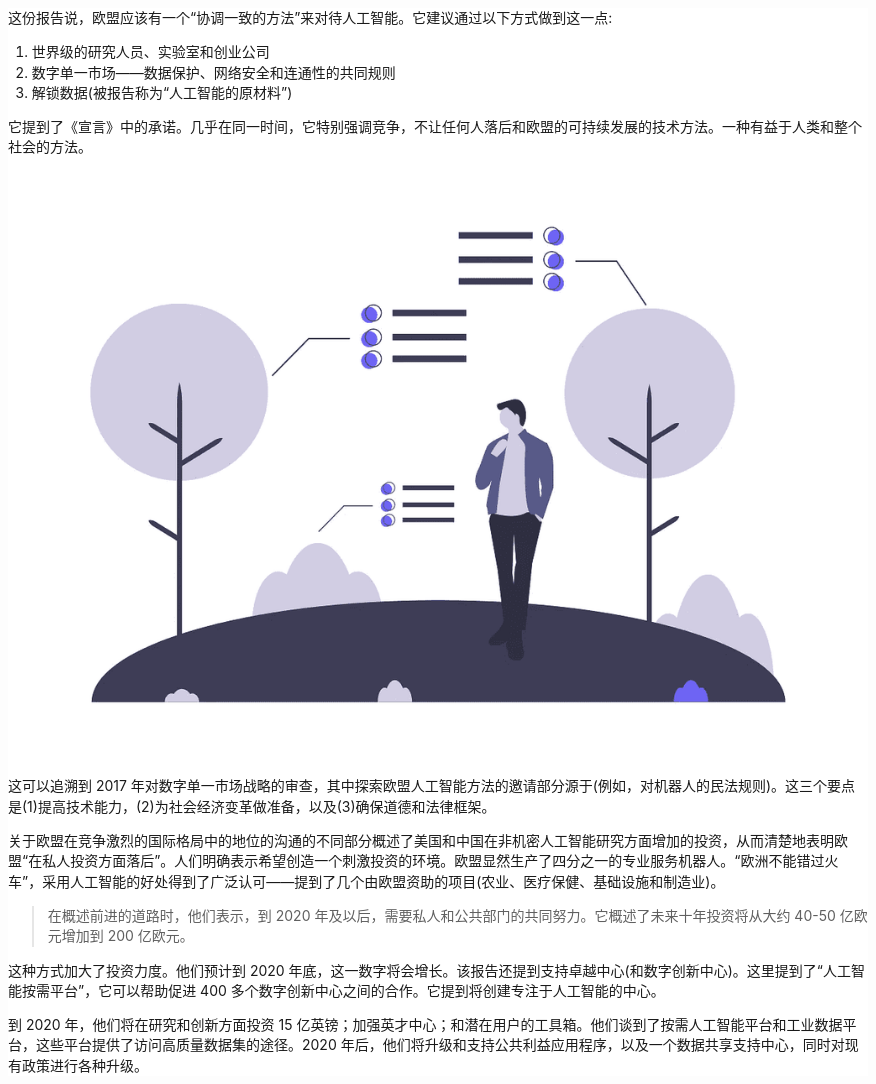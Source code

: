 这份报告说，欧盟应该有一个“协调一致的方法”来对待人工智能。它建议通过以下方式做到这一点:

1.  世界级的研究人员、实验室和创业公司
2.  数字单一市场——数据保护、网络安全和连通性的共同规则
3.  解锁数据(被报告称为“人工智能的原材料”)

它提到了《宣言》中的承诺。几乎在同一时间，它特别强调竞争，不让任何人落后和欧盟的可持续发展的技术方法。一种有益于人类和整个社会的方法。

![](img/15b8a0cc650621fae9f2dc667b19941b.png)

这可以追溯到 2017 年对数字单一市场战略的审查，其中探索欧盟人工智能方法的邀请部分源于(例如，对机器人的民法规则)。这三个要点是(1)提高技术能力，(2)为社会经济变革做准备，以及(3)确保道德和法律框架。

关于欧盟在竞争激烈的国际格局中的地位的沟通的不同部分概述了美国和中国在非机密人工智能研究方面增加的投资，从而清楚地表明欧盟“在私人投资方面落后”。人们明确表示希望创造一个刺激投资的环境。欧盟显然生产了四分之一的专业服务机器人。“欧洲不能错过火车”，采用人工智能的好处得到了广泛认可——提到了几个由欧盟资助的项目(农业、医疗保健、基础设施和制造业)。

> 在概述前进的道路时，他们表示，到 2020 年及以后，需要私人和公共部门的共同努力。它概述了未来十年投资将从大约 40-50 亿欧元增加到 200 亿欧元。

这种方式加大了投资力度。他们预计到 2020 年底，这一数字将会增长。该报告还提到支持卓越中心(和数字创新中心)。这里提到了“人工智能按需平台”，它可以帮助促进 400 多个数字创新中心之间的合作。它提到将创建专注于人工智能的中心。

到 2020 年，他们将在研究和创新方面投资 15 亿英镑；加强英才中心；和潜在用户的工具箱。他们谈到了按需人工智能平台和工业数据平台，这些平台提供了访问高质量数据集的途径。2020 年后，他们将升级和支持公共利益应用程序，以及一个数据共享支持中心，同时对现有政策进行各种升级。
